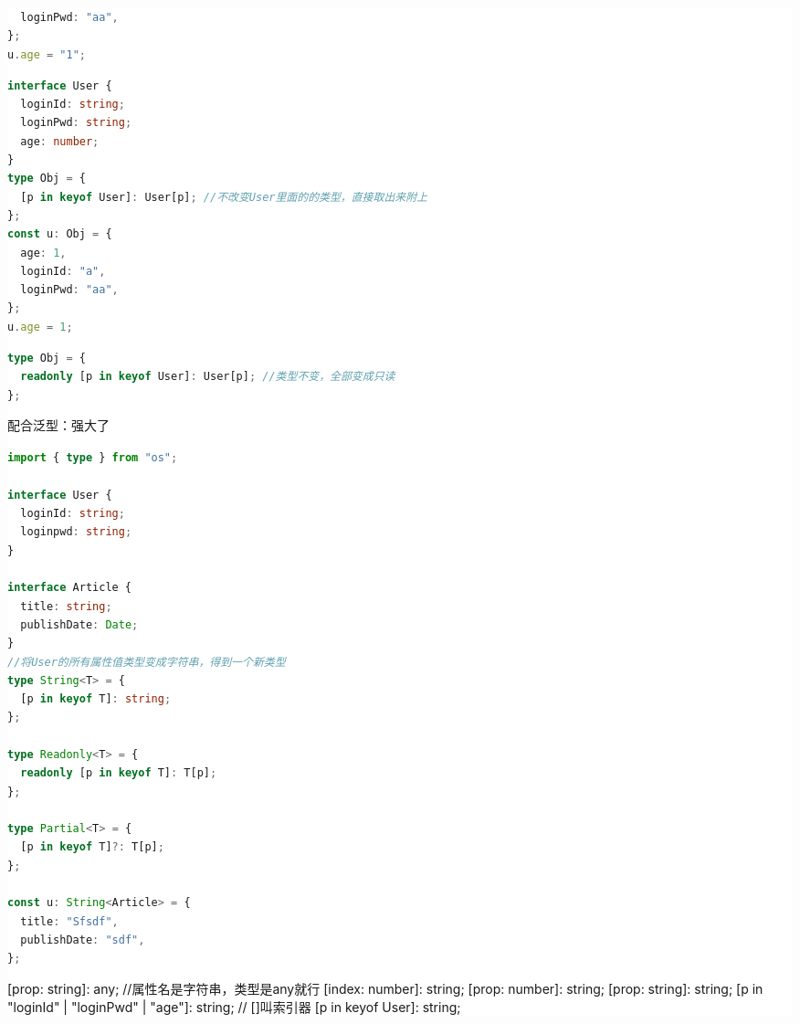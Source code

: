 ```typescript
  loginPwd: "aa",
};
u.age = "1";
```

```typescript
interface User {
  loginId: string;
  loginPwd: string;
  age: number;
}
type Obj = {
  [p in keyof User]: User[p]; //不改变User里面的的类型，直接取出来附上
};
const u: Obj = {
  age: 1,
  loginId: "a",
  loginPwd: "aa",
};
u.age = 1;
```

```typescript
type Obj = {
  readonly [p in keyof User]: User[p]; //类型不变，全部变成只读
};
```

配合泛型：强大了

```typescript
import { type } from "os";

interface User {
  loginId: string;
  loginpwd: string;
}

interface Article {
  title: string;
  publishDate: Date;
}
//将User的所有属性值类型变成字符串，得到一个新类型
type String<T> = {
  [p in keyof T]: string;
};

type Readonly<T> = {
  readonly [p in keyof T]: T[p];
};

type Partial<T> = {
  [p in keyof T]?: T[p];
};

const u: String<Article> = {
  title: "Sfsdf",
  publishDate: "sdf",
};
```


  [prop: string]: any; //属性名是字符串，类型是any就行
  [index: number]: string;
  [prop: number]: string;
  [prop: string]: string;
  [p in "loginId" | "loginPwd" | "age"]: string; //  []叫索引器
  [p in keyof User]: string;